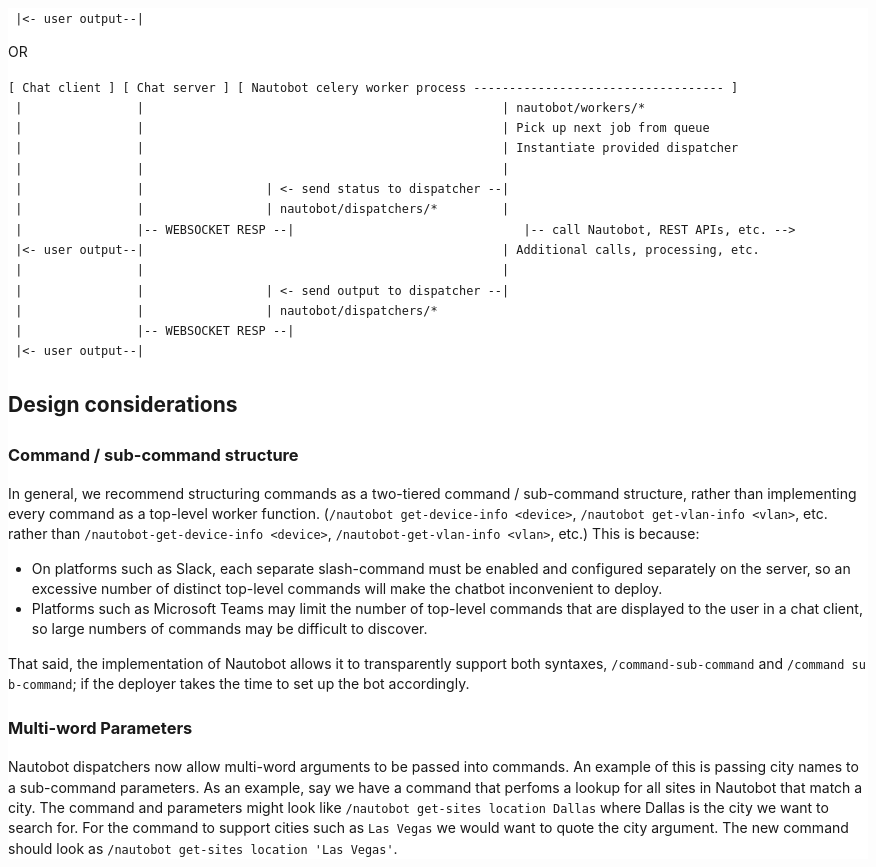 ```no-highlight
 |<- user output--|
```

OR

```no-highlight
[ Chat client ] [ Chat server ] [ Nautobot celery worker process ----------------------------------- ]
 |                |                                                  | nautobot/workers/*
 |                |                                                  | Pick up next job from queue
 |                |                                                  | Instantiate provided dispatcher
 |                |                                                  |
 |                |                 | <- send status to dispatcher --|
 |                |                 | nautobot/dispatchers/*         |
 |                |-- WEBSOCKET RESP --|                                |-- call Nautobot, REST APIs, etc. -->
 |<- user output--|                                                  | Additional calls, processing, etc.
 |                |                                                  |
 |                |                 | <- send output to dispatcher --|
 |                |                 | nautobot/dispatchers/*
 |                |-- WEBSOCKET RESP --|
 |<- user output--|
```

## Design considerations

### Command / sub-command structure

In general, we recommend structuring commands as a two-tiered command / sub-command structure, rather than implementing
every command as a top-level worker function. (`/nautobot get-device-info <device>`, `/nautobot get-vlan-info <vlan>`, etc.
rather than `/nautobot-get-device-info <device>`, `/nautobot-get-vlan-info <vlan>`, etc.) This is because:

- On platforms such as Slack, each separate slash-command must be enabled and configured separately on the server, so an excessive number of distinct top-level commands will make the chatbot inconvenient to deploy.
- Platforms such as Microsoft Teams may limit the number of top-level commands that are displayed to the user in a chat client, so large numbers of commands may be difficult to discover.

That said, the implementation of Nautobot allows it to transparently support both syntaxes, `/command-sub-command` and `/command sub-command`; if the deployer takes the time to set up the bot accordingly.

### Multi-word Parameters

Nautobot dispatchers now allow multi-word arguments to be passed into commands. An example of this is passing city
names to a sub-command parameters. As an example, say we have a command that perfoms a lookup for all sites in Nautobot
that match a city. The command and parameters might look like `/nautobot get-sites location Dallas` where Dallas is the
city we want to search for. For the command to support cities such as `Las Vegas` we would want to quote the city
argument. The new command should look as `/nautobot get-sites location 'Las Vegas'`.
